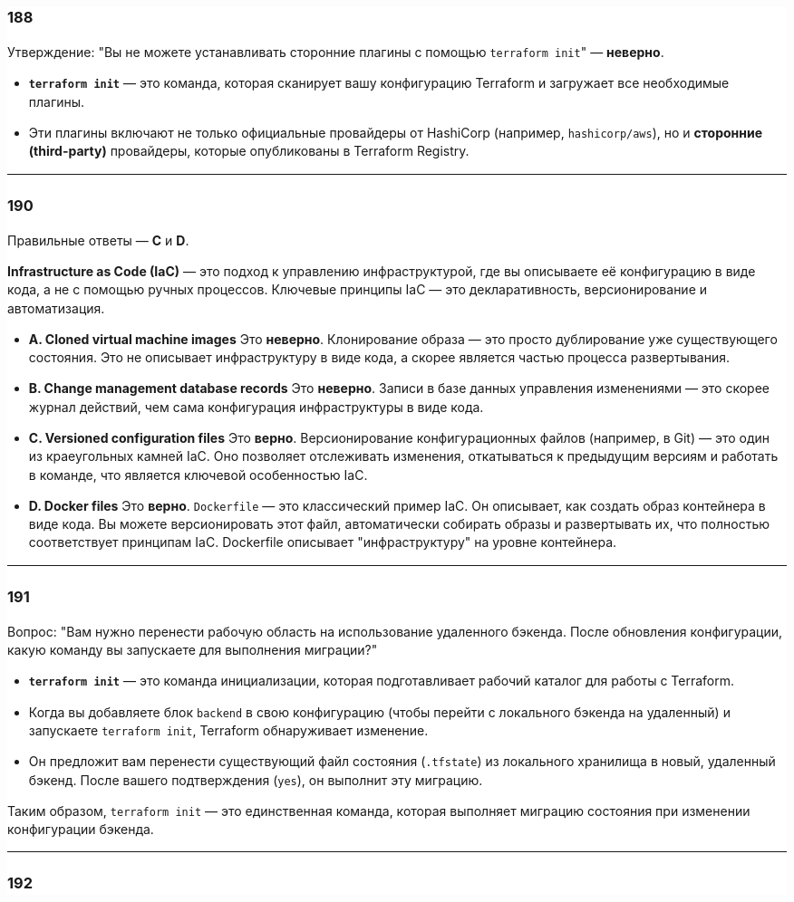 ### 188

Утверждение: "Вы не можете устанавливать сторонние плагины с помощью `terraform init`" — **неверно**.

- **`terraform init`** — это команда, которая сканирует вашу конфигурацию Terraform и загружает все необходимые плагины.
    
- Эти плагины включают не только официальные провайдеры от HashiCorp (например, `hashicorp/aws`), но и **сторонние (third-party)** провайдеры, которые опубликованы в Terraform Registry.

---
### 190
Правильные ответы — **C** и **D**.

**Infrastructure as Code (IaC)** — это подход к управлению инфраструктурой, где вы описываете её конфигурацию в виде кода, а не с помощью ручных процессов. Ключевые принципы IaC — это декларативность, версионирование и автоматизация.

- **A. Cloned virtual machine images** Это **неверно**. Клонирование образа — это просто дублирование уже существующего состояния. Это не описывает инфраструктуру в виде кода, а скорее является частью процесса развертывания.
    
- **B. Change management database records** Это **неверно**. Записи в базе данных управления изменениями — это скорее журнал действий, чем сама конфигурация инфраструктуры в виде кода.
    
- **C. Versioned configuration files** Это **верно**. Версионирование конфигурационных файлов (например, в Git) — это один из краеугольных камней IaC. Оно позволяет отслеживать изменения, откатываться к предыдущим версиям и работать в команде, что является ключевой особенностью IaC.
    
- **D. Docker files** Это **верно**. `Dockerfile` — это классический пример IaC. Он описывает, как создать образ контейнера в виде кода. Вы можете версионировать этот файл, автоматически собирать образы и развертывать их, что полностью соответствует принципам IaC. Dockerfile описывает "инфраструктуру" на уровне контейнера.

---
### 191
Вопрос: "Вам нужно перенести рабочую область на использование удаленного бэкенда. После обновления конфигурации, какую команду вы запускаете для выполнения миграции?"

- **`terraform init`** — это команда инициализации, которая подготавливает рабочий каталог для работы с Terraform.
    
- Когда вы добавляете блок `backend` в свою конфигурацию (чтобы перейти с локального бэкенда на удаленный) и запускаете `terraform init`, Terraform обнаруживает изменение.
    
- Он предложит вам перенести существующий файл состояния (`.tfstate`) из локального хранилища в новый, удаленный бэкенд. После вашего подтверждения (`yes`), он выполнит эту миграцию.
    

Таким образом, `terraform init` — это единственная команда, которая выполняет миграцию состояния при изменении конфигурации бэкенда.

---
### 192
